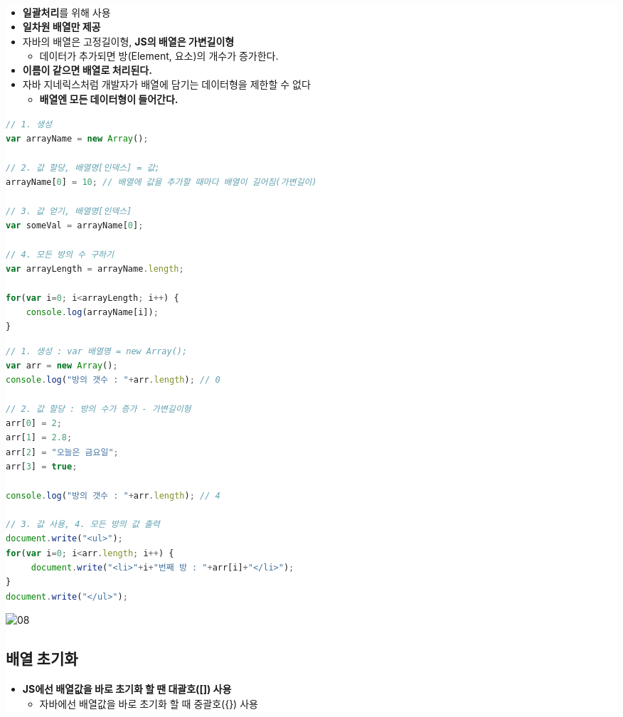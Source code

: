 * **일괄처리**를 위해 사용
* **일차원 배열만 제공**
* 자바의 배열은 고정길이형, **JS의 배열은 가변길이형**
     * 데이터가 추가되면 방(Element, 요소)의 개수가 증가한다.
* **이름이 같으면 배열로 처리된다.**
* 자바 지네릭스처럼 개발자가 배열에 담기는 데이터형을 제한할 수 없다
     * **배열엔 모든 데이터형이 들어간다.**

```javascript
// 1. 생성
var arrayName = new Array();

// 2. 값 할당, 배열명[인덱스] = 값;
arrayName[0] = 10; // 배열에 값을 추가할 때마다 배열이 길어짐(가변길이)

// 3. 값 얻기, 배열명[인덱스]
var someVal = arrayName[0];

// 4. 모든 방의 수 구하기
var arrayLength = arrayName.length;

for(var i=0; i<arrayLength; i++) {
    console.log(arrayName[i]);
}
```

```javascript
// 1. 생성 : var 배열명 = new Array();
var arr = new Array();
console.log("방의 갯수 : "+arr.length); // 0

// 2. 값 할당 : 방의 수가 증가 - 가변길이형
arr[0] = 2;
arr[1] = 2.8;
arr[2] = "오늘은 금요일";
arr[3] = true;

console.log("방의 갯수 : "+arr.length); // 4

// 3. 값 사용, 4. 모든 방의 값 출력
document.write("<ul>");
for(var i=0; i<arr.length; i++) {
     document.write("<li>"+i+"번째 방 : "+arr[i]+"</li>");
}
document.write("</ul>");
```

![08](https://github.com/younggeun0/younggeun0.github.io/blob/master/_posts/img/Web/JS/04/08.png?raw=true)

## 배열 초기화

* **JS에선 배열값을 바로 초기화 할 땐 대괄호([]) 사용**
     * 자바에선 배열값을 바로 초기화 할 때 중괄호({}) 사용

